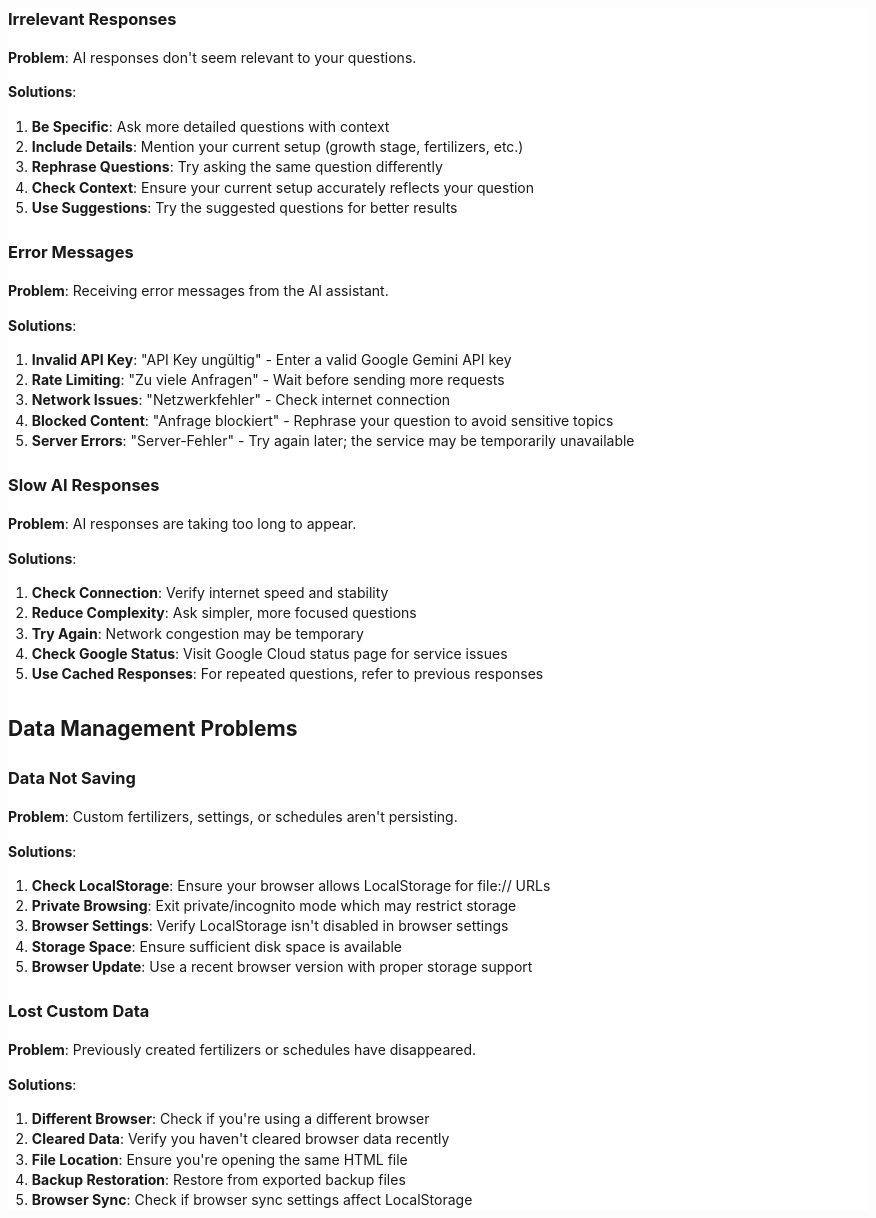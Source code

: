### Irrelevant Responses
**Problem**: AI responses don't seem relevant to your questions.

**Solutions**:
1. **Be Specific**: Ask more detailed questions with context
2. **Include Details**: Mention your current setup (growth stage, fertilizers, etc.)
3. **Rephrase Questions**: Try asking the same question differently
4. **Check Context**: Ensure your current setup accurately reflects your question
5. **Use Suggestions**: Try the suggested questions for better results

### Error Messages
**Problem**: Receiving error messages from the AI assistant.

**Solutions**:
1. **Invalid API Key**: "API Key ungültig" - Enter a valid Google Gemini API key
2. **Rate Limiting**: "Zu viele Anfragen" - Wait before sending more requests
3. **Network Issues**: "Netzwerkfehler" - Check internet connection
4. **Blocked Content**: "Anfrage blockiert" - Rephrase your question to avoid sensitive topics
5. **Server Errors**: "Server-Fehler" - Try again later; the service may be temporarily unavailable

### Slow AI Responses
**Problem**: AI responses are taking too long to appear.

**Solutions**:
1. **Check Connection**: Verify internet speed and stability
2. **Reduce Complexity**: Ask simpler, more focused questions
3. **Try Again**: Network congestion may be temporary
4. **Check Google Status**: Visit Google Cloud status page for service issues
5. **Use Cached Responses**: For repeated questions, refer to previous responses

## Data Management Problems

### Data Not Saving
**Problem**: Custom fertilizers, settings, or schedules aren't persisting.

**Solutions**:
1. **Check LocalStorage**: Ensure your browser allows LocalStorage for file:// URLs
2. **Private Browsing**: Exit private/incognito mode which may restrict storage
3. **Browser Settings**: Verify LocalStorage isn't disabled in browser settings
4. **Storage Space**: Ensure sufficient disk space is available
5. **Browser Update**: Use a recent browser version with proper storage support

### Lost Custom Data
**Problem**: Previously created fertilizers or schedules have disappeared.

**Solutions**:
1. **Different Browser**: Check if you're using a different browser
2. **Cleared Data**: Verify you haven't cleared browser data recently
3. **File Location**: Ensure you're opening the same HTML file
4. **Backup Restoration**: Restore from exported backup files
5. **Browser Sync**: Check if browser sync settings affect LocalStorage
